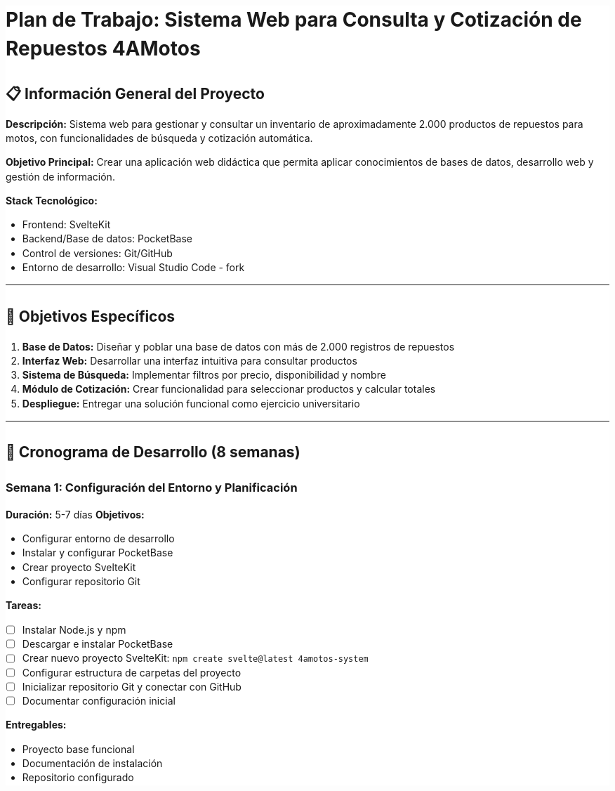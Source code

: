 # Plan de Trabajo: Sistema Web para Consulta y Cotización de Repuestos 4AMotos

## 📋 Información General del Proyecto

**Descripción:** Sistema web para gestionar y consultar un inventario de aproximadamente 2.000 productos de repuestos para motos, con funcionalidades de búsqueda y cotización automática.

**Objetivo Principal:** Crear una aplicación web didáctica que permita aplicar conocimientos de bases de datos, desarrollo web y gestión de información.

**Stack Tecnológico:**
- Frontend: SvelteKit
- Backend/Base de datos: PocketBase
- Control de versiones: Git/GitHub
- Entorno de desarrollo: Visual Studio Code - fork

---

## 🎯 Objetivos Específicos

1. **Base de Datos:** Diseñar y poblar una base de datos con más de 2.000 registros de repuestos
2. **Interfaz Web:** Desarrollar una interfaz intuitiva para consultar productos
3. **Sistema de Búsqueda:** Implementar filtros por precio, disponibilidad y nombre
4. **Módulo de Cotización:** Crear funcionalidad para seleccionar productos y calcular totales
5. **Despliegue:** Entregar una solución funcional como ejercicio universitario

---

## 📅 Cronograma de Desarrollo (8 semanas)

### Semana 1: Configuración del Entorno y Planificación
**Duración:** 5-7 días
**Objetivos:**
- Configurar entorno de desarrollo
- Instalar y configurar PocketBase
- Crear proyecto SvelteKit
- Configurar repositorio Git

**Tareas:**
- [ ] Instalar Node.js y npm
- [ ] Descargar e instalar PocketBase
- [ ] Crear nuevo proyecto SvelteKit: `npm create svelte@latest 4amotos-system`
- [ ] Configurar estructura de carpetas del proyecto
- [ ] Inicializar repositorio Git y conectar con GitHub
- [ ] Documentar configuración inicial

**Entregables:**
- Proyecto base funcional
- Documentación de instalación
- Repositorio configurado
